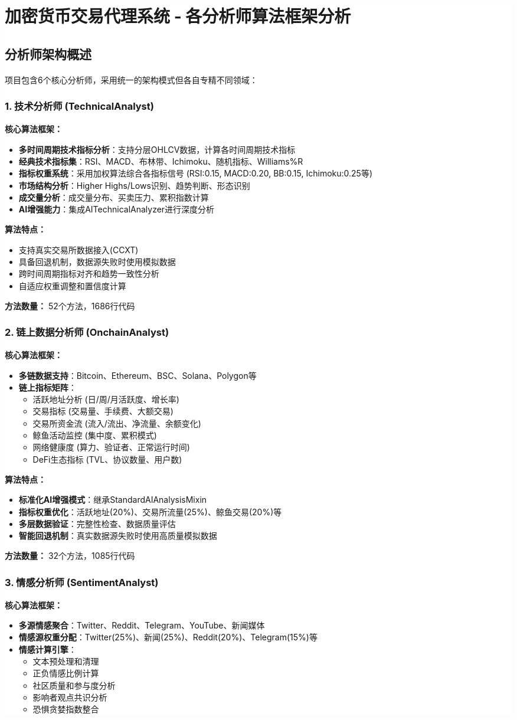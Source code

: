 # 加密货币交易代理系统 - 各分析师算法框架分析

## 分析师架构概述

项目包含6个核心分析师，采用统一的架构模式但各自专精不同领域：

### 1. 技术分析师 (TechnicalAnalyst)

**核心算法框架：**
- **多时间周期技术指标分析**：支持分层OHLCV数据，计算各时间周期技术指标
- **经典技术指标集**：RSI、MACD、布林带、Ichimoku、随机指标、Williams%R
- **指标权重系统**：采用加权算法综合各指标信号 (RSI:0.15, MACD:0.20, BB:0.15, Ichimoku:0.25等)
- **市场结构分析**：Higher Highs/Lows识别、趋势判断、形态识别
- **成交量分析**：成交量分布、买卖压力、累积指数计算
- **AI增强能力**：集成AITechnicalAnalyzer进行深度分析

**算法特点：**
- 支持真实交易所数据接入(CCXT)
- 具备回退机制，数据源失败时使用模拟数据
- 跨时间周期指标对齐和趋势一致性分析
- 自适应权重调整和置信度计算

**方法数量：** 52个方法，1686行代码

### 2. 链上数据分析师 (OnchainAnalyst)

**核心算法框架：**
- **多链数据支持**：Bitcoin、Ethereum、BSC、Solana、Polygon等
- **链上指标矩阵**：
  - 活跃地址分析 (日/周/月活跃度、增长率)
  - 交易指标 (交易量、手续费、大额交易)
  - 交易所资金流 (流入/流出、净流量、余额变化)
  - 鲸鱼活动监控 (集中度、累积模式)
  - 网络健康度 (算力、验证者、正常运行时间)
  - DeFi生态指标 (TVL、协议数量、用户数)

**算法特点：**
- **标准化AI增强模式**：继承StandardAIAnalysisMixin
- **指标权重优化**：活跃地址(20%)、交易所流量(25%)、鲸鱼交易(20%)等
- **多层数据验证**：完整性检查、数据质量评估
- **智能回退机制**：真实数据源失败时使用高质量模拟数据

**方法数量：** 32个方法，1085行代码

### 3. 情感分析师 (SentimentAnalyst)

**核心算法框架：**
- **多源情感聚合**：Twitter、Reddit、Telegram、YouTube、新闻媒体
- **情感源权重分配**：Twitter(25%)、新闻(25%)、Reddit(20%)、Telegram(15%)等
- **情感计算引擎**：
  - 文本预处理和清理
  - 正负情感比例计算
  - 社区质量和参与度分析
  - 影响者观点共识分析
  - 恐惧贪婪指数整合
